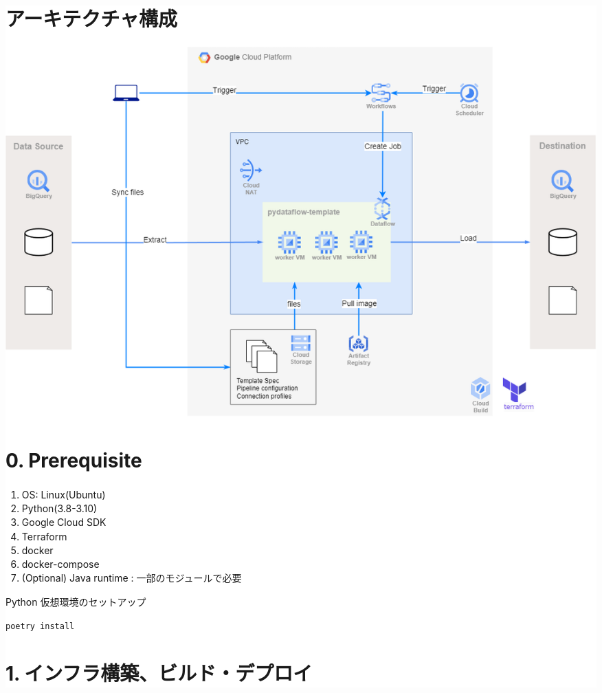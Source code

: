 # アーキテクチャ構成

![](imgs/diagram.png)

# 0. Prerequisite

1.  OS: Linux(Ubuntu)
1.  Python(3.8-3.10)
1.  Google Cloud SDK
1.  Terraform
1.  docker
1.  docker-compose
1.  (Optional) Java runtime : 一部のモジュールで必要

Python 仮想環境のセットアップ

```bash
poetry install
```

# 1. インフラ構築、ビルド・デプロイ
